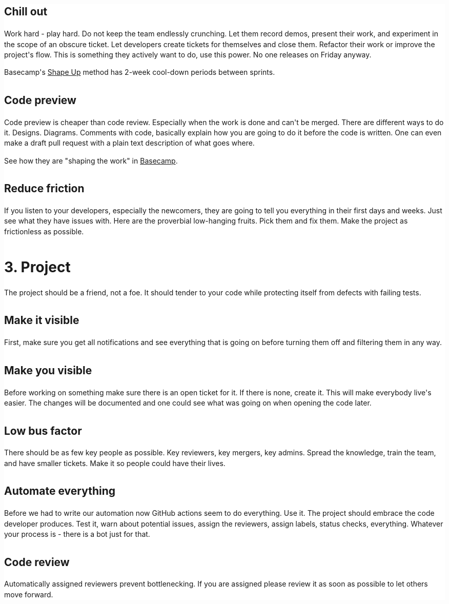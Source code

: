 ## Chill out
Work hard - play hard. Do not keep the team endlessly crunching. Let them record demos, present their work, and experiment in the scope of an obscure ticket. Let developers create tickets for themselves and close them. Refactor their work or improve the project's flow. This is something they actively want to do, use this power. No one releases on Friday anyway.

Basecamp's [Shape Up](https://basecamp.com/shapeup) method has 2-week cool-down periods between sprints.

## Code preview
Code preview is cheaper than code review. Especially when the work is done and can't be merged. There are different ways to do it. Designs. Diagrams. Comments with code, basically explain how you are going to do it before the code is written. One can even make a draft pull request with a plain text description of what goes where.

See how they are "shaping the work" in [Basecamp](https://basecamp.com/shapeup).

## Reduce friction
If you listen to your developers, especially the newcomers, they are going to tell you everything in their first days and weeks. Just see what they have issues with. Here are the proverbial low-hanging fruits. Pick them and fix them. Make the project as frictionless as possible.

# 3. Project

The project should be a friend, not a foe. It should tender to your code while protecting itself from defects with failing tests.

## Make it visible
First, make sure you get all notifications and see everything that is going on before turning them off and filtering them in any way.

## Make you visible
Before working on something make sure there is an open ticket for it. If there is none, create it. This will make everybody live's easier. The changes will be documented and one could see what was going on when opening the code later.

## Low bus factor
There should be as few key people as possible. Key reviewers, key mergers, key admins. Spread the knowledge, train the team, and have smaller tickets. Make it so people could have their lives.

## Automate everything
Before we had to write our automation now GitHub actions seem to do everything. Use it. The project should embrace the code developer produces. Test it, warn about potential issues, assign the reviewers, assign labels, status checks, everything. Whatever your process is - there is a bot just for that.

## Code review
Automatically assigned reviewers prevent bottlenecking. If you are assigned please review it as soon as possible to let others move forward.
